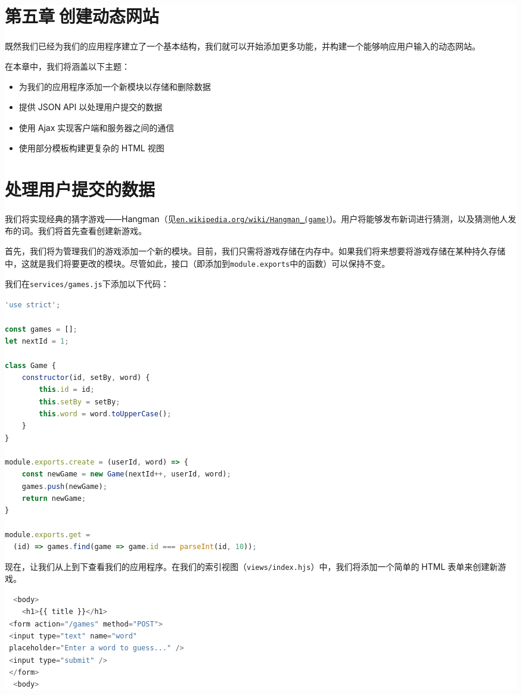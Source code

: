 # 第五章 创建动态网站

既然我们已经为我们的应用程序建立了一个基本结构，我们就可以开始添加更多功能，并构建一个能够响应用户输入的动态网站。

在本章中，我们将涵盖以下主题：

+   为我们的应用程序添加一个新模块以存储和删除数据

+   提供 JSON API 以处理用户提交的数据

+   使用 Ajax 实现客户端和服务器之间的通信

+   使用部分模板构建更复杂的 HTML 视图

# 处理用户提交的数据

我们将实现经典的猜字游戏——Hangman（见[`en.wikipedia.org/wiki/Hangman_(game)`](https://en.wikipedia.org/wiki/Hangman_(game)))。用户将能够发布新词进行猜测，以及猜测他人发布的词。我们将首先查看创建新游戏。

首先，我们将为管理我们的游戏添加一个新的模块。目前，我们只需将游戏存储在内存中。如果我们将来想要将游戏存储在某种持久存储中，这就是我们将要更改的模块。尽管如此，接口（即添加到`module.exports`中的函数）可以保持不变。

我们在`services/games.js`下添加以下代码：

```js
'use strict';

const games = [];
let nextId = 1;

class Game {
    constructor(id, setBy, word) {
        this.id = id;
        this.setBy = setBy;
        this.word = word.toUpperCase();
    }
}

module.exports.create = (userId, word) => {
    const newGame = new Game(nextId++, userId, word); 
    games.push(newGame);
    return newGame;
}

module.exports.get =
  (id) => games.find(game => game.id === parseInt(id, 10));
```

现在，让我们从上到下查看我们的应用程序。在我们的索引视图（`views/index.hjs`）中，我们将添加一个简单的 HTML 表单来创建新游戏。

```js
  <body>
    <h1>{{ title }}</h1>
 <form action="/games" method="POST">
 <input type="text" name="word"
 placeholder="Enter a word to guess..." />
 <input type="submit" />
 </form>
  <body>
```
